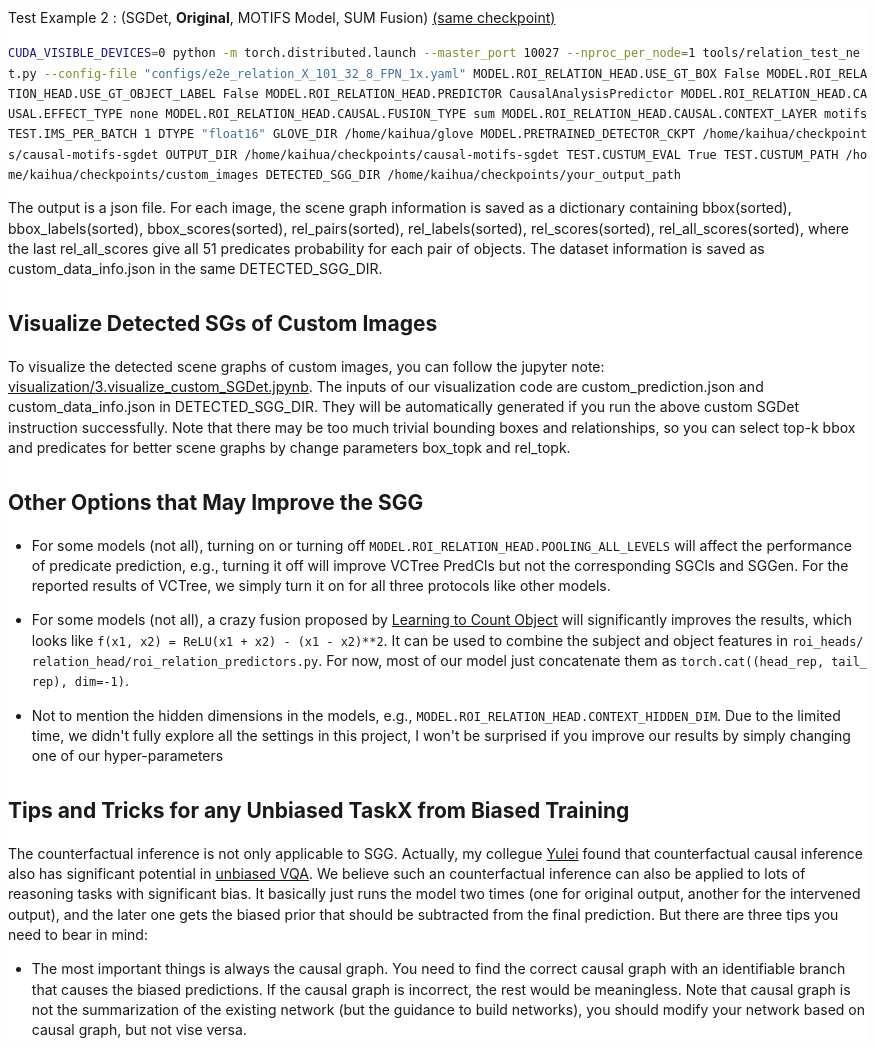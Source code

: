 Test Example 2 : (SGDet, **Original**, MOTIFS Model, SUM Fusion) [(same checkpoint)](https://1drv.ms/u/s!AmRLLNf6bzcir9x7OYb6sKBlzoXuYA?e=s3Y602)
```bash
CUDA_VISIBLE_DEVICES=0 python -m torch.distributed.launch --master_port 10027 --nproc_per_node=1 tools/relation_test_net.py --config-file "configs/e2e_relation_X_101_32_8_FPN_1x.yaml" MODEL.ROI_RELATION_HEAD.USE_GT_BOX False MODEL.ROI_RELATION_HEAD.USE_GT_OBJECT_LABEL False MODEL.ROI_RELATION_HEAD.PREDICTOR CausalAnalysisPredictor MODEL.ROI_RELATION_HEAD.CAUSAL.EFFECT_TYPE none MODEL.ROI_RELATION_HEAD.CAUSAL.FUSION_TYPE sum MODEL.ROI_RELATION_HEAD.CAUSAL.CONTEXT_LAYER motifs TEST.IMS_PER_BATCH 1 DTYPE "float16" GLOVE_DIR /home/kaihua/glove MODEL.PRETRAINED_DETECTOR_CKPT /home/kaihua/checkpoints/causal-motifs-sgdet OUTPUT_DIR /home/kaihua/checkpoints/causal-motifs-sgdet TEST.CUSTUM_EVAL True TEST.CUSTUM_PATH /home/kaihua/checkpoints/custom_images DETECTED_SGG_DIR /home/kaihua/checkpoints/your_output_path
```

The output is a json file. For each image, the scene graph information is saved as a dictionary containing bbox(sorted), bbox_labels(sorted), bbox_scores(sorted), rel_pairs(sorted), rel_labels(sorted), rel_scores(sorted), rel_all_scores(sorted), where the last rel_all_scores give all 51 predicates probability for each pair of objects. The dataset information is saved as custom_data_info.json in the same DETECTED_SGG_DIR.

## Visualize Detected SGs of Custom Images
To visualize the detected scene graphs of custom images, you can follow the jupyter note: [visualization/3.visualize_custom_SGDet.jpynb](https://github.com/KaihuaTang/Scene-Graph-Benchmark.pytorch/blob/master/visualization/3.visualize_custom_SGDet.ipynb). The inputs of our visualization code are custom_prediction.json and custom_data_info.json in DETECTED_SGG_DIR. They will be automatically generated if you run the above custom SGDet instruction successfully. Note that there may be too much trivial bounding boxes and relationships, so you can select top-k bbox and predicates for better scene graphs by change parameters box_topk and rel_topk. 

## Other Options that May Improve the SGG

- For some models (not all), turning on or turning off ```MODEL.ROI_RELATION_HEAD.POOLING_ALL_LEVELS``` will affect the performance of predicate prediction, e.g., turning it off will improve VCTree PredCls but not the corresponding SGCls and SGGen. For the reported results of VCTree, we simply turn it on for all three protocols like other models.

- For some models (not all), a crazy fusion proposed by [Learning to Count Object](https://arxiv.org/abs/1802.05766) will significantly improves the results, which looks like ```f(x1, x2) = ReLU(x1 + x2) - (x1 - x2)**2```. It can be used to combine the subject and object features in ```roi_heads/relation_head/roi_relation_predictors.py```. For now, most of our model just concatenate them as ```torch.cat((head_rep, tail_rep), dim=-1)```.

- Not to mention the hidden dimensions in the models, e.g., ```MODEL.ROI_RELATION_HEAD.CONTEXT_HIDDEN_DIM```. Due to the limited time, we didn't fully explore all the settings in this project, I won't be surprised if you improve our results by simply changing one of our hyper-parameters

## Tips and Tricks for any Unbiased TaskX from Biased Training

The counterfactual inference is not only applicable to SGG. Actually, my collegue [Yulei](https://github.com/yuleiniu) found that counterfactual causal inference also has significant potential in [unbiased VQA](https://arxiv.org/abs/2006.04315). We believe such an counterfactual inference can also be applied to lots of reasoning tasks with significant bias. It basically just runs the model two times (one for original output, another for the intervened output), and the later one gets the biased prior that should be subtracted from the final prediction. But there are three tips you need to bear in mind:
- The most important things is always the causal graph. You need to find the correct causal graph with an identifiable branch that causes the biased predictions. If the causal graph is incorrect, the rest would be meaningless. Note that causal graph is not the summarization of the existing network (but the guidance to build networks), you should modify your network based on causal graph, but not vise versa. 